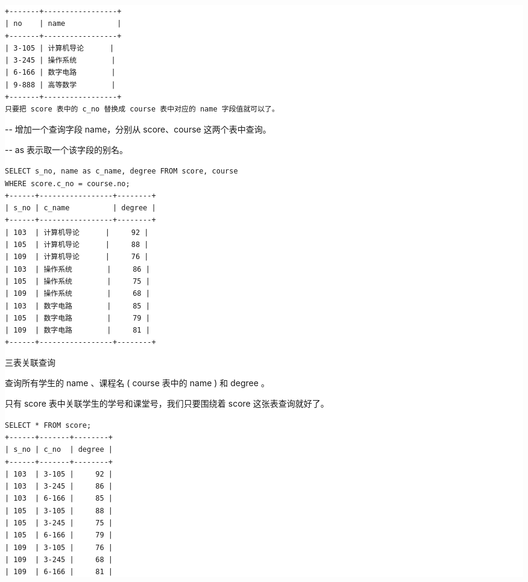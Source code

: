     +-------+-----------------+
    | no    | name            |
    +-------+-----------------+
    | 3-105 | 计算机导论      |
    | 3-245 | 操作系统        |
    | 6-166 | 数字电路        |
    | 9-888 | 高等数学        |
    +-------+-----------------+
    只要把 score 表中的 c_no 替换成 course 表中对应的 name 字段值就可以了。

-- 增加一个查询字段 name，分别从 score、course 这两个表中查询。

-- as 表示取一个该字段的别名。

    SELECT s_no, name as c_name, degree FROM score, course
    WHERE score.c_no = course.no;
    +------+-----------------+--------+
    | s_no | c_name          | degree |
    +------+-----------------+--------+
    | 103  | 计算机导论      |     92 |
    | 105  | 计算机导论      |     88 |
    | 109  | 计算机导论      |     76 |
    | 103  | 操作系统        |     86 |
    | 105  | 操作系统        |     75 |
    | 109  | 操作系统        |     68 |
    | 103  | 数字电路        |     85 |
    | 105  | 数字电路        |     79 |
    | 109  | 数字电路        |     81 |
    +------+-----------------+--------+

三表关联查询

查询所有学生的 name 、课程名 ( course 表中的 name ) 和 degree 。

只有 score 表中关联学生的学号和课堂号，我们只要围绕着 score 这张表查询就好了。

    SELECT * FROM score;
    +------+-------+--------+
    | s_no | c_no  | degree |
    +------+-------+--------+
    | 103  | 3-105 |     92 |
    | 103  | 3-245 |     86 |
    | 103  | 6-166 |     85 |
    | 105  | 3-105 |     88 |
    | 105  | 3-245 |     75 |
    | 105  | 6-166 |     79 |
    | 109  | 3-105 |     76 |
    | 109  | 3-245 |     68 |
    | 109  | 6-166 |     81 |